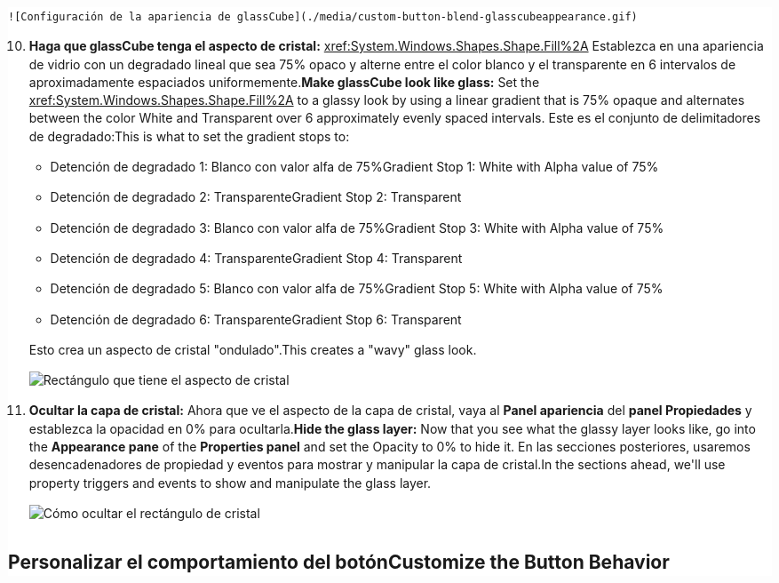     ![Configuración de la apariencia de glassCube](./media/custom-button-blend-glasscubeappearance.gif)

10. <span data-ttu-id="f5c6c-187">**Haga que glassCube tenga el aspecto de cristal:** <xref:System.Windows.Shapes.Shape.Fill%2A> Establezca en una apariencia de vidrio con un degradado lineal que sea 75% opaco y alterne entre el color blanco y el transparente en 6 intervalos de aproximadamente espaciados uniformemente.</span><span class="sxs-lookup"><span data-stu-id="f5c6c-187">**Make glassCube look like glass:** Set the <xref:System.Windows.Shapes.Shape.Fill%2A> to a glassy look by  using a linear gradient that is 75% opaque and alternates between the color White and Transparent over 6 approximately evenly spaced intervals.</span></span> <span data-ttu-id="f5c6c-188">Este es el conjunto de delimitadores de degradado:</span><span class="sxs-lookup"><span data-stu-id="f5c6c-188">This is what to set the gradient stops to:</span></span>

    - <span data-ttu-id="f5c6c-189">Detención de degradado 1: Blanco con valor alfa de 75%</span><span class="sxs-lookup"><span data-stu-id="f5c6c-189">Gradient Stop 1: White with Alpha value of 75%</span></span>

    - <span data-ttu-id="f5c6c-190">Detención de degradado 2: Transparente</span><span class="sxs-lookup"><span data-stu-id="f5c6c-190">Gradient Stop 2: Transparent</span></span>

    - <span data-ttu-id="f5c6c-191">Detención de degradado 3: Blanco con valor alfa de 75%</span><span class="sxs-lookup"><span data-stu-id="f5c6c-191">Gradient Stop 3: White with Alpha value of 75%</span></span>

    - <span data-ttu-id="f5c6c-192">Detención de degradado 4: Transparente</span><span class="sxs-lookup"><span data-stu-id="f5c6c-192">Gradient Stop 4: Transparent</span></span>

    - <span data-ttu-id="f5c6c-193">Detención de degradado 5: Blanco con valor alfa de 75%</span><span class="sxs-lookup"><span data-stu-id="f5c6c-193">Gradient Stop 5: White with Alpha value of 75%</span></span>

    - <span data-ttu-id="f5c6c-194">Detención de degradado 6: Transparente</span><span class="sxs-lookup"><span data-stu-id="f5c6c-194">Gradient Stop 6: Transparent</span></span>

    <span data-ttu-id="f5c6c-195">Esto crea un aspecto de cristal "ondulado".</span><span class="sxs-lookup"><span data-stu-id="f5c6c-195">This creates a "wavy" glass look.</span></span>

    ![Rectángulo que tiene el aspecto de cristal](./media/custom-button-blend-glassrectangleproperties2.png)

11. <span data-ttu-id="f5c6c-197">**Ocultar la capa de cristal:** Ahora que ve el aspecto de la capa de cristal, vaya al **Panel apariencia** del **panel Propiedades** y establezca la opacidad en 0% para ocultarla.</span><span class="sxs-lookup"><span data-stu-id="f5c6c-197">**Hide the glass layer:** Now that you see what the glassy layer looks like, go into the **Appearance pane** of the **Properties panel** and set the Opacity to 0% to hide it.</span></span> <span data-ttu-id="f5c6c-198">En las secciones posteriores, usaremos desencadenadores de propiedad y eventos para mostrar y manipular la capa de cristal.</span><span class="sxs-lookup"><span data-stu-id="f5c6c-198">In the sections ahead, we'll use property triggers and events to show and manipulate the glass layer.</span></span>

    ![Cómo ocultar el rectángulo de cristal](./media/custom-button-glassrectangleproperties3.gif)

## <a name="customize-the-button-behavior"></a><span data-ttu-id="f5c6c-200">Personalizar el comportamiento del botón</span><span class="sxs-lookup"><span data-stu-id="f5c6c-200">Customize the Button Behavior</span></span>
